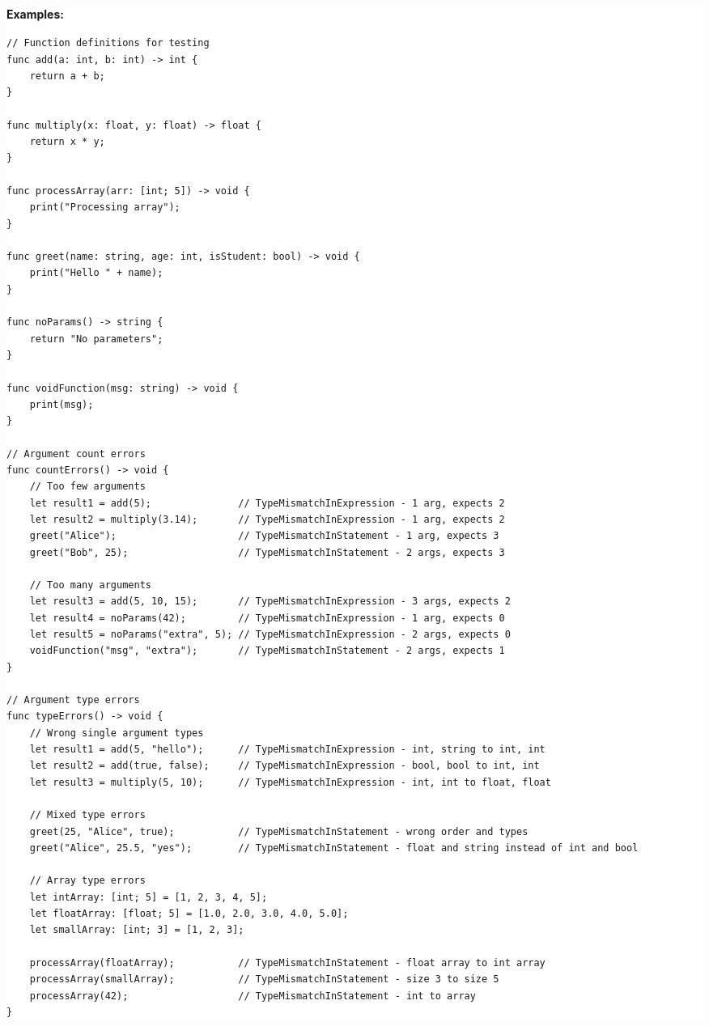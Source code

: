 **Examples:**
```hlang
// Function definitions for testing
func add(a: int, b: int) -> int {
    return a + b;
}

func multiply(x: float, y: float) -> float {
    return x * y;
}

func processArray(arr: [int; 5]) -> void {
    print("Processing array");
}

func greet(name: string, age: int, isStudent: bool) -> void {
    print("Hello " + name);
}

func noParams() -> string {
    return "No parameters";
}

func voidFunction(msg: string) -> void {
    print(msg);
}

// Argument count errors
func countErrors() -> void {
    // Too few arguments
    let result1 = add(5);               // TypeMismatchInExpression - 1 arg, expects 2
    let result2 = multiply(3.14);       // TypeMismatchInExpression - 1 arg, expects 2
    greet("Alice");                     // TypeMismatchInStatement - 1 arg, expects 3
    greet("Bob", 25);                   // TypeMismatchInStatement - 2 args, expects 3
    
    // Too many arguments
    let result3 = add(5, 10, 15);       // TypeMismatchInExpression - 3 args, expects 2
    let result4 = noParams(42);         // TypeMismatchInExpression - 1 arg, expects 0
    let result5 = noParams("extra", 5); // TypeMismatchInExpression - 2 args, expects 0
    voidFunction("msg", "extra");       // TypeMismatchInStatement - 2 args, expects 1
}

// Argument type errors
func typeErrors() -> void {
    // Wrong single argument types
    let result1 = add(5, "hello");      // TypeMismatchInExpression - int, string to int, int
    let result2 = add(true, false);     // TypeMismatchInExpression - bool, bool to int, int
    let result3 = multiply(5, 10);      // TypeMismatchInExpression - int, int to float, float
    
    // Mixed type errors
    greet(25, "Alice", true);           // TypeMismatchInStatement - wrong order and types
    greet("Alice", 25.5, "yes");        // TypeMismatchInStatement - float and string instead of int and bool
    
    // Array type errors
    let intArray: [int; 5] = [1, 2, 3, 4, 5];
    let floatArray: [float; 5] = [1.0, 2.0, 3.0, 4.0, 5.0];
    let smallArray: [int; 3] = [1, 2, 3];
    
    processArray(floatArray);           // TypeMismatchInStatement - float array to int array
    processArray(smallArray);           // TypeMismatchInStatement - size 3 to size 5
    processArray(42);                   // TypeMismatchInStatement - int to array
}

```